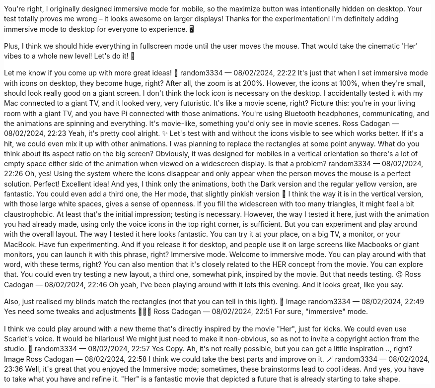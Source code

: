 You're right,  I originally designed immersive mode for mobile, so the maximize button was intentionally hidden on desktop. Your test totally proves me wrong – it looks awesome on larger displays!  Thanks for the experimentation! I'm definitely adding immersive mode to desktop for everyone to experience. 🖥️ 

Plus, I think we should hide everything in fullscreen mode until the user moves the mouse. That would take the cinematic 'Her' vibes to a whole new level! Let's do it! 🙌

Let me know if you come up with more great ideas! 🎉
random3334 — 08/02/2024, 22:22
It's just that when I set immersive mode with icons on desktop, they become huge, right? After all, the zoom is at 200%. However, the icons at 100%, when they're small, should look really good on a giant screen. I don't think the lock icon is necessary on the desktop. I accidentally tested it with my Mac connected to a giant TV, and it looked very, very futuristic. It's like a movie scene, right? Picture this: you're in your living room with a giant TV, and you have Pi connected with those animations. You're using Bluetooth headphones, communicating, and the animations are spinning and everything. It's movie-like, something you'd only see in movie scenes. 
Ross Cadogan — 08/02/2024, 22:23
Yeah, it's pretty cool alright. ✨ 
Let's test with and without the icons visible to see which works better.
If it's a hit, we could even mix it up with other animations.
I was planning to replace the rectangles at some point anyway. What do you think about its aspect ratio on the big screen? Obviously, it was designed for mobiles in a vertical orientation so there's a lot of empty space either side of the animation when viewed on a widescreen display. Is that a problem?
random3334 — 08/02/2024, 22:26
Oh, yes! Using the system where the icons disappear and only appear when the person moves the mouse is a perfect solution. Perfect! Excellent idea! And yes, I think only the animations, both the Dark version and the regular yellow version, are fantastic. You could even add a third one, the Her mode, that slightly pinkish version 🙂
I think the way it is in the vertical version, with those large white spaces, gives a sense of openness. If you fill the widescreen with too many triangles, it might feel a bit claustrophobic. At least that's the initial impression; testing is necessary. However, the way I tested it here, just with the animation you had already made, using only the voice icons in the top right corner, is sufficient. But you can experiment and play around with the overall layout. The way I tested it here looks fantastic. You can try it at your place, on a big TV, a monitor, or your MacBook. Have fun experimenting.
And if you release it for desktop, and people use it on large screens like Macbooks or giant monitors, you can launch it with this phrase, right? Immersive mode. Welcome to immersive mode. You can play around with that word, with these terms, right? You can also mention that it's closely related to the HER concept from the movie. You can explore that. You could even try testing a new layout, a third one, somewhat pink, inspired by the movie. But that needs testing. 😉
Ross Cadogan — 08/02/2024, 22:46
Oh yeah, I've been playing around with it lots this evening. And it looks great, like you say.

Also, just realised my blinds match the rectangles (not that you can tell in this light). 👀
Image
random3334 — 08/02/2024, 22:49
Yes need some tweaks and adjustments 🧑🏻‍🔧
Ross Cadogan — 08/02/2024, 22:51
For sure, "immersive" mode.

I think we could play around with a new theme that's directly inspired by the movie "Her", just for kicks. We could even use Scarlet's voice. It would be hilarious!
We might just need to make it non-obvious, so as not to invite a copyright action from the studio. 🚓
random3334 — 08/02/2024, 22:57
Yes Copy.  Ah, it's not really possible, but you can get a little inspiration .., right? 
Image
Ross Cadogan — 08/02/2024, 22:58
I think we could take the best parts and improve on it. 🪄
random3334 — 08/02/2024, 23:36
Well, it's great that you enjoyed the Immersive mode; sometimes, these brainstorms lead to cool ideas. And yes, you have to take what you have and refine it. "Her" is a fantastic movie that depicted a future that is already starting to take shape.
